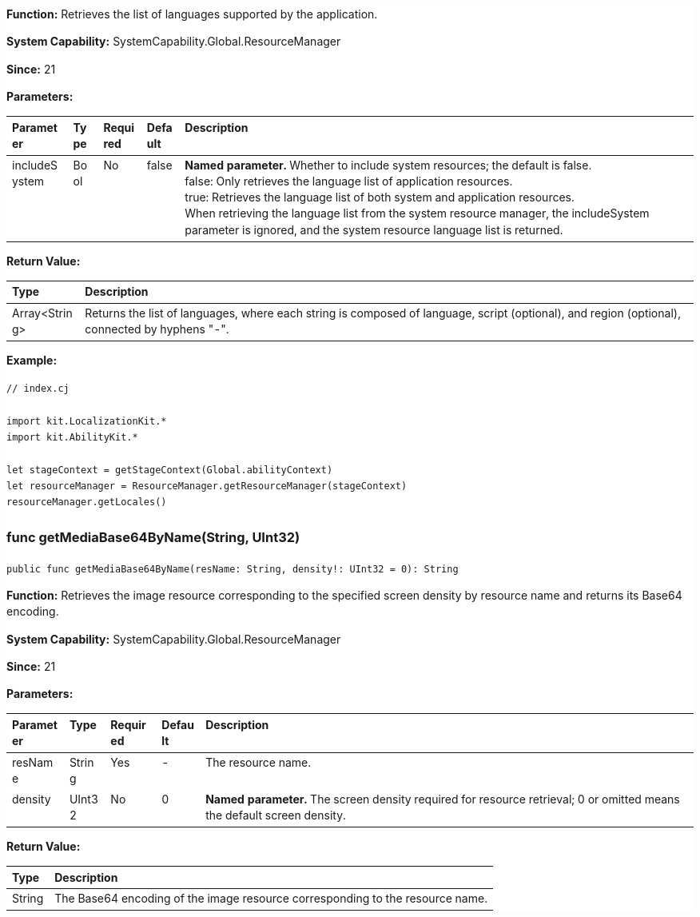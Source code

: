 **Function:** Retrieves the list of languages supported by the application.

**System Capability:** SystemCapability.Global.ResourceManager

**Since:** 21

**Parameters:**

| Parameter | Type | Required | Default | Description |
|:---|:---|:---|:---|:---|
| includeSystem | Bool | No | false | **Named parameter.** Whether to include system resources; the default is false. <br> false: Only retrieves the language list of application resources. <br> true: Retrieves the language list of both system and application resources. <br> When retrieving the language list from the system resource manager, the includeSystem parameter is ignored, and the system resource language list is returned. |

**Return Value:**

| Type | Description |
|:----|:----|
| Array\<String> | Returns the list of languages, where each string is composed of language, script (optional), and region (optional), connected by hyphens "-". |

**Example:**



```cangjie
// index.cj

import kit.LocalizationKit.*
import kit.AbilityKit.*

let stageContext = getStageContext(Global.abilityContext)
let resourceManager = ResourceManager.getResourceManager(stageContext)
resourceManager.getLocales()
```

### func getMediaBase64ByName(String, UInt32)

```cangjie
public func getMediaBase64ByName(resName: String, density!: UInt32 = 0): String
```

**Function:** Retrieves the image resource corresponding to the specified screen density by resource name and returns its Base64 encoding.

**System Capability:** SystemCapability.Global.ResourceManager

**Since:** 21

**Parameters:**

| Parameter | Type | Required | Default | Description |
|:---|:---|:---|:---|:---|
| resName | String | Yes | - | The resource name. |
| density | UInt32 | No | 0 | **Named parameter.** The screen density required for resource retrieval; 0 or omitted means the default screen density. |

**Return Value:**

| Type | Description |
|:----|:----|
| String | The Base64 encoding of the image resource corresponding to the resource name. |**Exceptions:**
